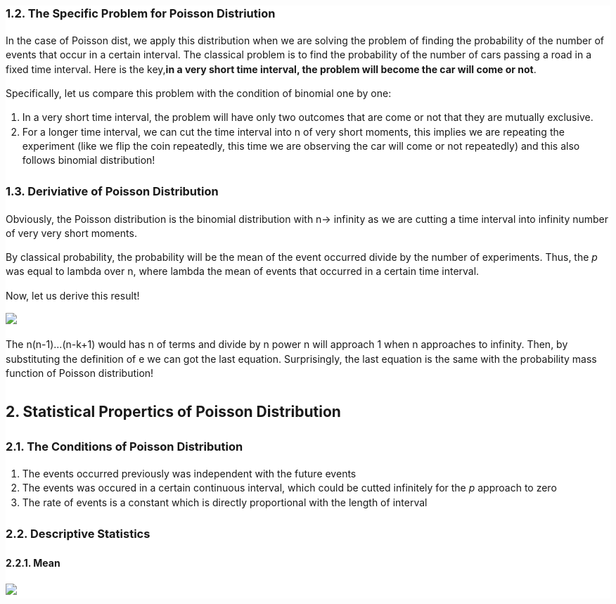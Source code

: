 ###  1.2. <a name='the-specific-problem-for-poisson-distriution'></a>The Specific Problem for Poisson Distriution

  In the case of Poisson dist, we apply this distribution when we are solving the problem of finding the probability of the number of events that occur in a certain interval. The classical problem is to find the probability of the number of cars passing a road in a fixed time interval. Here is the key,**in a very short time interval, the problem will become the car will come or not**.  
  
  Specifically, let us compare this problem with the condition of binomial one by one:  

  1. In a very short time interval, the problem will have only two outcomes that are come or not that they are mutually exclusive.
  2. For a longer time interval, we can cut the time interval into n of very short moments, this implies we are repeating the experiment (like we flip the coin repeatedly, this time we are observing the car will come or not repeatedly) and this also follows binomial distribution!   

###  1.3. <a name='deriviative-of-poisson-distribution'></a>Deriviative of Poisson Distribution

  Obviously, the Poisson distribution is the binomial distribution with n-> infinity as we are cutting a time interval into infinity number of very
  very short moments.

  By classical probability, the probability will be the mean of the event occurred divide by the number of experiments. Thus, the *p* was equal to lambda over n, where lambda the mean of events that occurred in a certain time interval.  

  Now, let us derive this result!

  ![](https://raw.githubusercontent.com/xingng/image/main/data/math-20210701.svg)  

  The n(n-1)...(n-k+1) would has n of terms and divide by n power n will approach 1 when n approaches to infinity. Then, by substituting the definition of e we can got the last equation. Surprisingly, the last equation is the same with the probability mass function of Poisson distribution!

##  2. <a name='statistical-propertics-of-poisson-distribution'></a>Statistical Propertics of Poisson Distribution

###  2.1. <a name='-the-conditions-of-poisson-distribution'></a> The Conditions of Poisson Distribution

1. The events occurred previously was independent with the future events
2. The events was occured in a certain continuous interval, which could be cutted infinitely for the *p* approach to zero
3. The rate of events is a constant which is directly proportional with the length of interval  

###  2.2. <a name='-descriptive-statistics'></a> Descriptive Statistics

####  2.2.1. <a name='mean'></a>Mean  

![](https://raw.githubusercontent.com/xingng/image/main/data/Poisson%20(1).svg)
